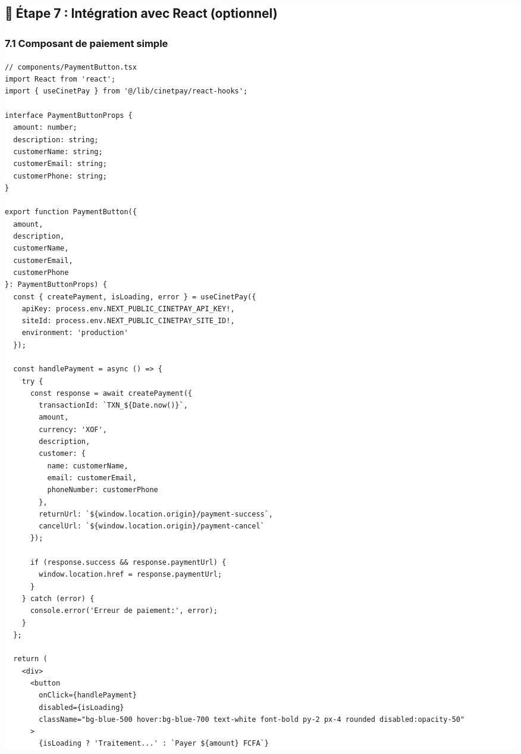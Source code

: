 
## 🎨 Étape 7 : Intégration avec React (optionnel)

### 7.1 Composant de paiement simple
```tsx
// components/PaymentButton.tsx
import React from 'react';
import { useCinetPay } from '@/lib/cinetpay/react-hooks';

interface PaymentButtonProps {
  amount: number;
  description: string;
  customerName: string;
  customerEmail: string;
  customerPhone: string;
}

export function PaymentButton({ 
  amount, 
  description, 
  customerName, 
  customerEmail, 
  customerPhone 
}: PaymentButtonProps) {
  const { createPayment, isLoading, error } = useCinetPay({
    apiKey: process.env.NEXT_PUBLIC_CINETPAY_API_KEY!,
    siteId: process.env.NEXT_PUBLIC_CINETPAY_SITE_ID!,
    environment: 'production'
  });

  const handlePayment = async () => {
    try {
      const response = await createPayment({
        transactionId: `TXN_${Date.now()}`,
        amount,
        currency: 'XOF',
        description,
        customer: {
          name: customerName,
          email: customerEmail,
          phoneNumber: customerPhone
        },
        returnUrl: `${window.location.origin}/payment-success`,
        cancelUrl: `${window.location.origin}/payment-cancel`
      });

      if (response.success && response.paymentUrl) {
        window.location.href = response.paymentUrl;
      }
    } catch (error) {
      console.error('Erreur de paiement:', error);
    }
  };

  return (
    <div>
      <button
        onClick={handlePayment}
        disabled={isLoading}
        className="bg-blue-500 hover:bg-blue-700 text-white font-bold py-2 px-4 rounded disabled:opacity-50"
      >
        {isLoading ? 'Traitement...' : `Payer ${amount} FCFA`}
```